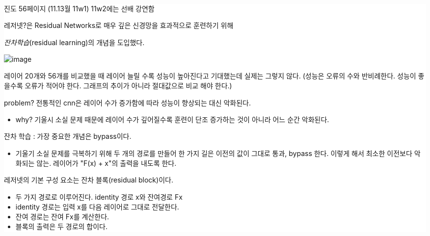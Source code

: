 진도 56페이지 (11.13월 11w1) 11w2에는 선배 강연함



레저넷?은 Residual Networks로 매우 깊은 신경망을 효과적으로 훈련하기 위해 

*잔차학습*(residual learning)의 개념을 도입했다.

![image](https://github.com/hhzzzk/studyLog/assets/67236054/0db83a80-f7ba-406d-8cf0-86455457a054)

레이어 20개와 56개를 비교했을 때 레이어 늘릴 수록 성능이 높아진다고 기대했는데 실제는 그렇지 않다. (성능은 오류의 수와 반비례한다. 성능이 좋을수록 오류가 적어야 한다. 그래프의 추이가 아니라 절대값으로 비교 해야 한다.)



problem? 전통적인 cnn은 레이어 수가 증가함에 따라 성능이 향상되는 대신 악화된다.

- why? 기울시 소실 문제 때문에 레이어 수가 깊어질수록 훈련이 단조 증가하는 것이 아니라 어느 순간 악화된다.

잔차 학습 : 가장 중요한 개념은 bypass이다.

- 기울기 소실 문제를 극복하기 위해 두 개의 경로를 만들어 한 가지 길은 이전의 값이 그대로 통과, bypass 한다. 이렇게 해서 최소한 이전보다 악화되는 않는. 레이어가 "F(x) + x"의 출력을 내도록 한다.

레저넷의 기본 구성 요소는 잔차 블록(residual block)이다. 

- 두 가지 경로로 이루어진다. identity 경로 x와 잔여경로 Fx
- identity 경로는 입력 x를 다음 레이어로 그대로 전달한다.
- 잔여 경로는 잔여 Fx를 계산한다.
- 블록의 출력은 두 경로의 합이다.